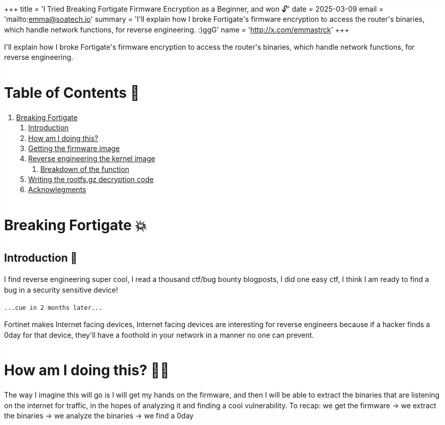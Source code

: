 +++
title = 'I Tried Breaking Fortigate Firmware Encryption as a Beginner, and won 🔓'
date = 2025-03-09
email = 'mailto:emma@soatech.io'
summary = 'I&#39;ll explain how I broke Fortigate&#39;s firmware encryption to access the router&#39;s binaries, which handle network functions, for reverse engineering. :)ggG'
name = 'http://x.com/emmastrck'
+++ 

I'll explain how I broke Fortigate's firmware encryption to access the router's binaries, which handle network functions, for reverse engineering.


<a id="org4aab095"></a>

# Table of Contents 📜

1.  [Breaking Fortigate](#org4aab095)
    1.  [Introduction](#org4a49051)
    2.  [How am I doing this?](#orga2378d9)
    3.  [Getting the firmware image](#orge5dd01a)
    4.  [Reverse engineering the kernel image](#orgfb16ce4)
        1.  [Breakdown of the function](#org6ca79d6)
    5.  [Writing the rootfs.gz decryption code](#orged81bfe)
	6.  [Acknowlegments](#orged81bff)




# Breaking Fortigate 💥 

<a id="org4a49051"></a>


## Introduction 📝 

I find reverse engineering super cool, I read a thousand ctf/bug bounty blogposts, I did one easy ctf, I think I am ready to find a bug in a security sensitive device!

	...cue in 2 months later...

Fortinet makes Internet facing devices, Internet facing devices are interesting for reverse engineers because if a hacker finds a 0day for that device, they'll have a foothold in your network in a manner no one can prevent.


<a id="orga2378d9"></a>

# How am I doing this? 🧑‍💻

The way I imagine this will go is I will get my hands on the firmware, and then I will be able to extract the binaries that are listening on the internet for traffic, in the hopes of analyzing it and finding a cool vulnerability.
To recap: we get the firmware -> we extract the binaries -> we analyze the binaries -> we find a 0day
